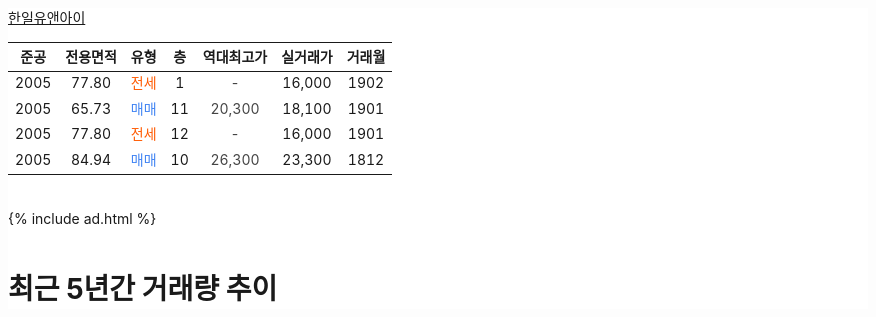 [한일유앤아이](https://search.naver.com/search.naver?query=%EA%B2%BD%EC%83%81%EB%B6%81%EB%8F%84+%EA%B2%BD%EC%82%B0%EC%8B%9C+%EC%98%A5%EA%B3%A1%EB%8F%99+%ED%95%9C%EC%9D%BC%EC%9C%A0%EC%95%A4%EC%95%84%EC%9D%B4)

|준공|전용면적|유형|층|역대최고가|실거래가|거래월|
|:---:|:---:|:---:|:---:|:---:|:---:|:---:|
|2005|77.80|<span style="color:#ff5a00">전세</span>|1|<span style="color:#444444">-</span>|16,000|1902|
|2005|65.73|<span style="color:#4285f3">매매</span>|11|<span style="color:#444444">20,300</span>|18,100|1901|
|2005|77.80|<span style="color:#ff5a00">전세</span>|12|<span style="color:#444444">-</span>|16,000|1901|
|2005|84.94|<span style="color:#4285f3">매매</span>|10|<span style="color:#444444">26,300</span>|23,300|1812|


<br>
{% include ad.html %}
<br>

# 최근 5년간 거래량 추이


<div style="width:100%;">
    <canvas id="deal_progress" height="200"></canvas>
</div>

<script>
new Chart(document.getElementById("deal_progress"), {
    type: 'line',
    data: {
        labels: ['201402','201403','201404','201405','201406','201407','201408','201409','201410','201411','201412','201501','201502','201503','201504','201505','201506','201507','201508','201509','201510','201511','201512','201601','201602','201603','201604','201605','201606','201607','201608','201609','201610','201611','201612','201701','201702','201703','201704','201705','201706','201707','201708','201709','201710','201711','201712','201801','201802','201803','201804','201805','201806','201807','201808','201809','201810','201811','201812','201901','201902'],
        datasets: [{
            label: '매매',
            pointRadius: 1,
            data: [34, 32, 27, 22, 31, 27, 38, 38, 49, 45, 32, 53, 34, 54, 47, 31, 25, 29, 17, 13, 20, 16, 7, 9, 10, 11, 16, 12, 10, 18, 20, 12, 37, 17, 14, 16, 13, 21, 15, 27, 28, 34, 50, 46, 24, 41, 29, 36, 25, 30, 19, 16, 16, 6, 23, 16, 24, 17, 15, 16, 1],
            borderColor: "rgba(255, 201, 14, 1)",
            backgroundColor: "rgba(255, 201, 14, 0.5)",
            fill: false,
            lineTension: 0
        },{
            label: '전월세',
            pointRadius: 1,
            data: [49, 40, 53, 45, 33, 40, 50, 43, 39, 41, 38, 26, 30, 29, 15, 13, 10, 7, 12, 17, 13, 21, 21, 20, 18, 19, 11, 11, 14, 16, 11, 15, 12, 13, 13, 17, 27, 15, 11, 17, 6, 5, 19, 16, 20, 19, 20, 14, 8, 13, 10, 7, 15, 11, 10, 11, 10, 15, 11, 14, 4],
            borderColor: "rgba(0, 141, 185, 1)",
            backgroundColor: "rgba(0, 141, 185, 0.5)",
            fill: false,
            lineTension: 0
        }
        ]
    },
    options: {
        responsive: true,
        title: {
            display: false
        },
        tooltips: {